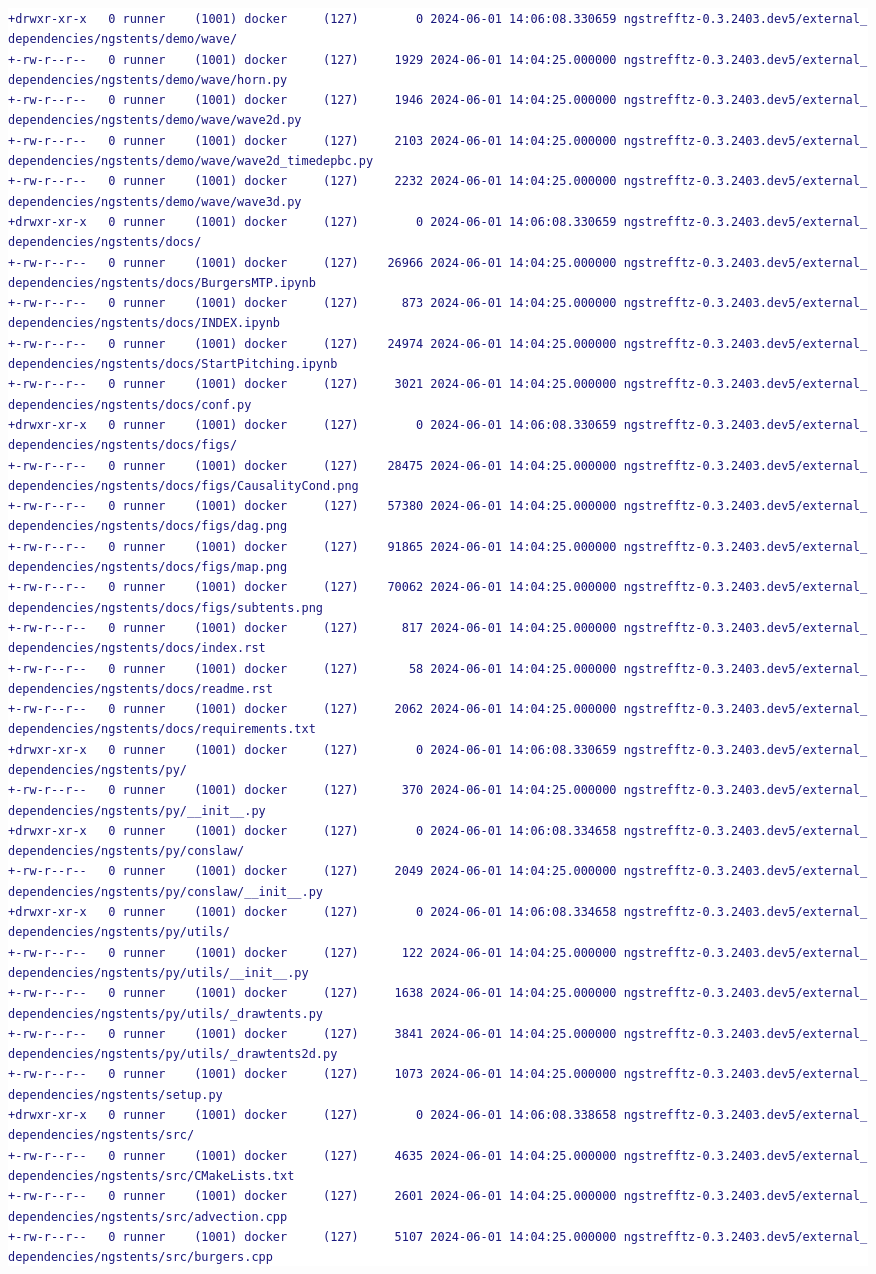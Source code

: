 ```diff
+drwxr-xr-x   0 runner    (1001) docker     (127)        0 2024-06-01 14:06:08.330659 ngstrefftz-0.3.2403.dev5/external_dependencies/ngstents/demo/wave/
+-rw-r--r--   0 runner    (1001) docker     (127)     1929 2024-06-01 14:04:25.000000 ngstrefftz-0.3.2403.dev5/external_dependencies/ngstents/demo/wave/horn.py
+-rw-r--r--   0 runner    (1001) docker     (127)     1946 2024-06-01 14:04:25.000000 ngstrefftz-0.3.2403.dev5/external_dependencies/ngstents/demo/wave/wave2d.py
+-rw-r--r--   0 runner    (1001) docker     (127)     2103 2024-06-01 14:04:25.000000 ngstrefftz-0.3.2403.dev5/external_dependencies/ngstents/demo/wave/wave2d_timedepbc.py
+-rw-r--r--   0 runner    (1001) docker     (127)     2232 2024-06-01 14:04:25.000000 ngstrefftz-0.3.2403.dev5/external_dependencies/ngstents/demo/wave/wave3d.py
+drwxr-xr-x   0 runner    (1001) docker     (127)        0 2024-06-01 14:06:08.330659 ngstrefftz-0.3.2403.dev5/external_dependencies/ngstents/docs/
+-rw-r--r--   0 runner    (1001) docker     (127)    26966 2024-06-01 14:04:25.000000 ngstrefftz-0.3.2403.dev5/external_dependencies/ngstents/docs/BurgersMTP.ipynb
+-rw-r--r--   0 runner    (1001) docker     (127)      873 2024-06-01 14:04:25.000000 ngstrefftz-0.3.2403.dev5/external_dependencies/ngstents/docs/INDEX.ipynb
+-rw-r--r--   0 runner    (1001) docker     (127)    24974 2024-06-01 14:04:25.000000 ngstrefftz-0.3.2403.dev5/external_dependencies/ngstents/docs/StartPitching.ipynb
+-rw-r--r--   0 runner    (1001) docker     (127)     3021 2024-06-01 14:04:25.000000 ngstrefftz-0.3.2403.dev5/external_dependencies/ngstents/docs/conf.py
+drwxr-xr-x   0 runner    (1001) docker     (127)        0 2024-06-01 14:06:08.330659 ngstrefftz-0.3.2403.dev5/external_dependencies/ngstents/docs/figs/
+-rw-r--r--   0 runner    (1001) docker     (127)    28475 2024-06-01 14:04:25.000000 ngstrefftz-0.3.2403.dev5/external_dependencies/ngstents/docs/figs/CausalityCond.png
+-rw-r--r--   0 runner    (1001) docker     (127)    57380 2024-06-01 14:04:25.000000 ngstrefftz-0.3.2403.dev5/external_dependencies/ngstents/docs/figs/dag.png
+-rw-r--r--   0 runner    (1001) docker     (127)    91865 2024-06-01 14:04:25.000000 ngstrefftz-0.3.2403.dev5/external_dependencies/ngstents/docs/figs/map.png
+-rw-r--r--   0 runner    (1001) docker     (127)    70062 2024-06-01 14:04:25.000000 ngstrefftz-0.3.2403.dev5/external_dependencies/ngstents/docs/figs/subtents.png
+-rw-r--r--   0 runner    (1001) docker     (127)      817 2024-06-01 14:04:25.000000 ngstrefftz-0.3.2403.dev5/external_dependencies/ngstents/docs/index.rst
+-rw-r--r--   0 runner    (1001) docker     (127)       58 2024-06-01 14:04:25.000000 ngstrefftz-0.3.2403.dev5/external_dependencies/ngstents/docs/readme.rst
+-rw-r--r--   0 runner    (1001) docker     (127)     2062 2024-06-01 14:04:25.000000 ngstrefftz-0.3.2403.dev5/external_dependencies/ngstents/docs/requirements.txt
+drwxr-xr-x   0 runner    (1001) docker     (127)        0 2024-06-01 14:06:08.330659 ngstrefftz-0.3.2403.dev5/external_dependencies/ngstents/py/
+-rw-r--r--   0 runner    (1001) docker     (127)      370 2024-06-01 14:04:25.000000 ngstrefftz-0.3.2403.dev5/external_dependencies/ngstents/py/__init__.py
+drwxr-xr-x   0 runner    (1001) docker     (127)        0 2024-06-01 14:06:08.334658 ngstrefftz-0.3.2403.dev5/external_dependencies/ngstents/py/conslaw/
+-rw-r--r--   0 runner    (1001) docker     (127)     2049 2024-06-01 14:04:25.000000 ngstrefftz-0.3.2403.dev5/external_dependencies/ngstents/py/conslaw/__init__.py
+drwxr-xr-x   0 runner    (1001) docker     (127)        0 2024-06-01 14:06:08.334658 ngstrefftz-0.3.2403.dev5/external_dependencies/ngstents/py/utils/
+-rw-r--r--   0 runner    (1001) docker     (127)      122 2024-06-01 14:04:25.000000 ngstrefftz-0.3.2403.dev5/external_dependencies/ngstents/py/utils/__init__.py
+-rw-r--r--   0 runner    (1001) docker     (127)     1638 2024-06-01 14:04:25.000000 ngstrefftz-0.3.2403.dev5/external_dependencies/ngstents/py/utils/_drawtents.py
+-rw-r--r--   0 runner    (1001) docker     (127)     3841 2024-06-01 14:04:25.000000 ngstrefftz-0.3.2403.dev5/external_dependencies/ngstents/py/utils/_drawtents2d.py
+-rw-r--r--   0 runner    (1001) docker     (127)     1073 2024-06-01 14:04:25.000000 ngstrefftz-0.3.2403.dev5/external_dependencies/ngstents/setup.py
+drwxr-xr-x   0 runner    (1001) docker     (127)        0 2024-06-01 14:06:08.338658 ngstrefftz-0.3.2403.dev5/external_dependencies/ngstents/src/
+-rw-r--r--   0 runner    (1001) docker     (127)     4635 2024-06-01 14:04:25.000000 ngstrefftz-0.3.2403.dev5/external_dependencies/ngstents/src/CMakeLists.txt
+-rw-r--r--   0 runner    (1001) docker     (127)     2601 2024-06-01 14:04:25.000000 ngstrefftz-0.3.2403.dev5/external_dependencies/ngstents/src/advection.cpp
+-rw-r--r--   0 runner    (1001) docker     (127)     5107 2024-06-01 14:04:25.000000 ngstrefftz-0.3.2403.dev5/external_dependencies/ngstents/src/burgers.cpp
```